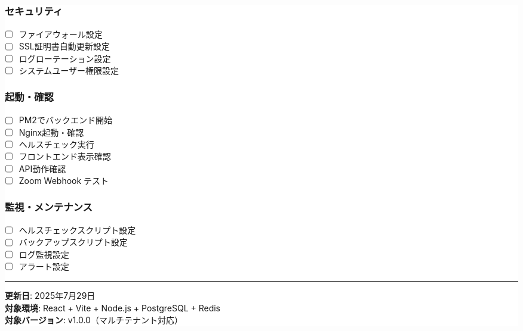 ### セキュリティ
- [ ] ファイアウォール設定
- [ ] SSL証明書自動更新設定
- [ ] ログローテーション設定
- [ ] システムユーザー権限設定

### 起動・確認
- [ ] PM2でバックエンド開始
- [ ] Nginx起動・確認
- [ ] ヘルスチェック実行
- [ ] フロントエンド表示確認
- [ ] API動作確認
- [ ] Zoom Webhook テスト

### 監視・メンテナンス
- [ ] ヘルスチェックスクリプト設定
- [ ] バックアップスクリプト設定
- [ ] ログ監視設定
- [ ] アラート設定

---

**更新日**: 2025年7月29日  
**対象環境**: React + Vite + Node.js + PostgreSQL + Redis  
**対象バージョン**: v1.0.0（マルチテナント対応）
